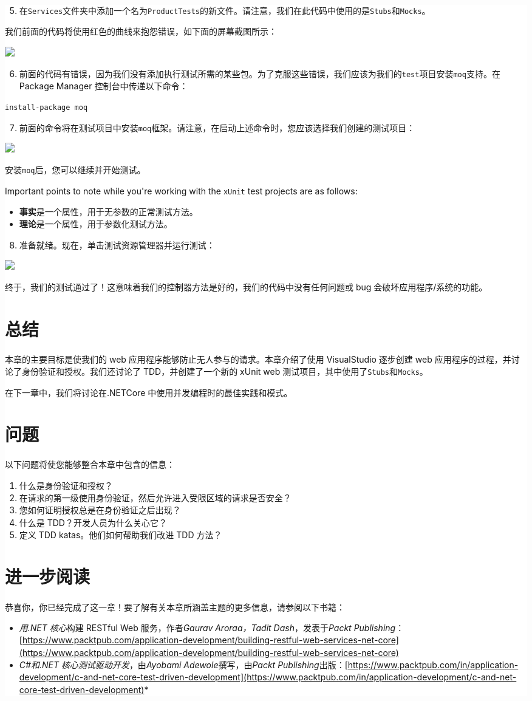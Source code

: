 5.  在`Services`文件夹中添加一个名为`ProductTests`的新文件。请注意，我们在此代码中使用的是`Stubs`和`Mocks`。

我们前面的代码将使用红色的曲线来抱怨错误，如下面的屏幕截图所示：

![](assets/de3be8e2-682c-40e9-a3ac-2c5f2bc64507.png)

6.  前面的代码有错误，因为我们没有添加执行测试所需的某些包。为了克服这些错误，我们应该为我们的`test`项目安装`moq`支持。在 Package Manager 控制台中传递以下命令：

```cs
install-package moq 
```

7.  前面的命令将在测试项目中安装`moq`框架。请注意，在启动上述命令时，您应该选择我们创建的测试项目：

![](assets/0f6d860c-70f3-447d-b6a2-e3bdd6e3ec46.png)

安装`moq`后，您可以继续并开始测试。

Important points to note while you're working with the `xUnit` test projects are as follows:

*   **事实**是一个属性，用于无参数的正常测试方法。
*   **理论**是一个属性，用于参数化测试方法。

8.  准备就绪。现在，单击测试资源管理器并运行测试：

![](assets/f0688d2c-d36b-46e4-9c3f-a397ad044b51.png)

终于，我们的测试通过了！这意味着我们的控制器方法是好的，我们的代码中没有任何问题或 bug 会破坏应用程序/系统的功能。

# 总结

本章的主要目标是使我们的 web 应用程序能够防止无人参与的请求。本章介绍了使用 VisualStudio 逐步创建 web 应用程序的过程，并讨论了身份验证和授权。我们还讨论了 TDD，并创建了一个新的 xUnit web 测试项目，其中使用了`Stubs`和`Mocks`。

在下一章中，我们将讨论在.NETCore 中使用并发编程时的最佳实践和模式。

# 问题

以下问题将使您能够整合本章中包含的信息：

1.  什么是身份验证和授权？
2.  在请求的第一级使用身份验证，然后允许进入受限区域的请求是否安全？
3.  您如何证明授权总是在身份验证之后出现？
4.  什么是 TDD？开发人员为什么关心它？
5.  定义 TDD katas。他们如何帮助我们改进 TDD 方法？

# 进一步阅读

恭喜你，你已经完成了这一章！要了解有关本章所涵盖主题的更多信息，请参阅以下书籍：

*   *用.NET 核心*构建 RESTful Web 服务，作者*Gaurav Aroraa，Tadit Dash*，发表于*Packt Publishing*：[https://www.packtpub.com/application-development/building-restful-web-services-net-core](https://www.packtpub.com/application-development/building-restful-web-services-net-core)
*   *C#和.NET 核心测试驱动开发*，由*Ayobami Adewole*撰写，由*Packt Publishing*出版：[https://www.packtpub.com/in/application-development/c-and-net-core-test-driven-development](https://www.packtpub.com/in/application-development/c-and-net-core-test-driven-development)*
